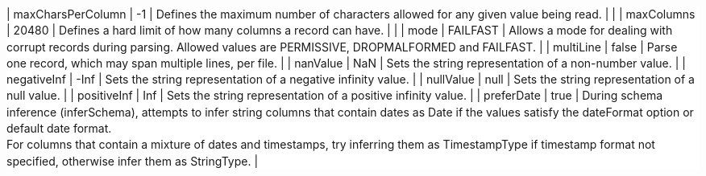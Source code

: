 | maxCharsPerColumn             |             -1              | Defines the maximum number of characters allowed for any given value being read.                                                                                                                                                                                                                                                                                                                                                                                                                                                                                        |  |
| maxColumns                    |            20480            | Defines a hard limit of how many columns a record can have.                                                                                                                                                                                                                                                                                                                                                                                                                                                                                                             |  |
| mode                          |          FAILFAST           | Allows a mode for dealing with corrupt records during parsing. Allowed values are PERMISSIVE, DROPMALFORMED and FAILFAST.                                                                                                                                                                                                                                                                                                                                                                                                                                               |
| multiLine                     |            false            | Parse one record, which may span multiple lines, per file.                                                                                                                                                                                                                                                                                                                                                                                                                                                                                                              |
| nanValue                      |             NaN             | Sets the string representation of a non-number value.                                                                                                                                                                                                                                                                                                                                                                                                                                                                                                                   |
| negativeInf                   |            -Inf             | Sets the string representation of a negative infinity value.                                                                                                                                                                                                                                                                                                                                                                                                                                                                                                            |
| nullValue                     |            null             | Sets the string representation of a null value.                                                                                                                                                                                                                                                                                                                                                                                                                                                                                                                         |
| positiveInf                   |             Inf             | Sets the string representation of a positive infinity value.                                                                                                                                                                                                                                                                                                                                                                                                                                                                                                            |
| preferDate                    |            true             | During schema inference (inferSchema), attempts to infer string columns that contain dates as Date if the values satisfy the dateFormat option or default date format. <br/>For columns that contain a mixture of dates and timestamps, try inferring them as TimestampType if timestamp format not specified, otherwise infer them as StringType.                                                                                                                                                                                                                      |